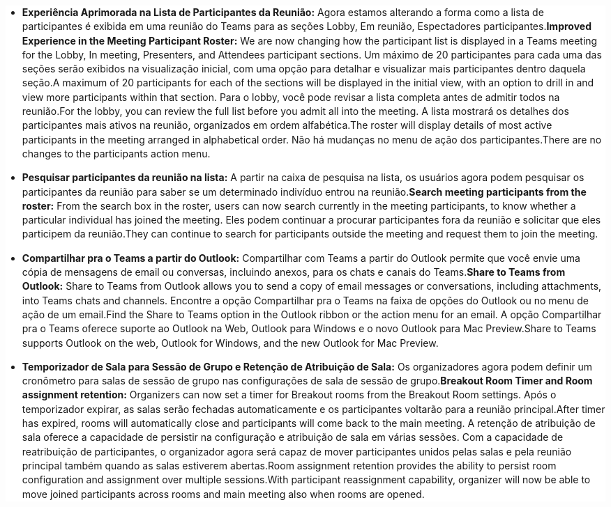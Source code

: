 - <span data-ttu-id="32dd2-178">**Experiência Aprimorada na Lista de Participantes da Reunião:** Agora estamos alterando a forma como a lista de participantes é exibida em uma reunião do Teams para as seções Lobby, Em reunião, Espectadores participantes.</span><span class="sxs-lookup"><span data-stu-id="32dd2-178">**Improved Experience in the Meeting Participant Roster:** We are now changing how the participant list is displayed in a Teams meeting for the Lobby, In meeting, Presenters, and Attendees participant sections.</span></span> <span data-ttu-id="32dd2-179">Um máximo de 20 participantes para cada uma das seções serão exibidos na visualização inicial, com uma opção para detalhar e visualizar mais participantes dentro daquela seção.</span><span class="sxs-lookup"><span data-stu-id="32dd2-179">A maximum of 20 participants for each of the sections will be displayed in the initial view, with an option to drill in and view more participants within that section.</span></span> <span data-ttu-id="32dd2-180">Para o lobby, você pode revisar a lista completa antes de admitir todos na reunião.</span><span class="sxs-lookup"><span data-stu-id="32dd2-180">For the lobby, you can review the full list before you admit all into the meeting.</span></span> <span data-ttu-id="32dd2-181">A lista mostrará os detalhes dos participantes mais ativos na reunião, organizados em ordem alfabética.</span><span class="sxs-lookup"><span data-stu-id="32dd2-181">The roster will display details of most active participants in the meeting arranged in alphabetical order.</span></span> <span data-ttu-id="32dd2-182">Não há mudanças no menu de ação dos participantes.</span><span class="sxs-lookup"><span data-stu-id="32dd2-182">There are no changes to the participants action menu.</span></span>

- <span data-ttu-id="32dd2-183">**Pesquisar participantes da reunião na lista:** A partir na caixa de pesquisa na lista, os usuários agora podem pesquisar os participantes da reunião para saber se um determinado indivíduo entrou na reunião.</span><span class="sxs-lookup"><span data-stu-id="32dd2-183">**Search meeting participants from the roster:** From the search box in the roster, users can now search currently in the meeting participants, to know whether a particular individual has joined the meeting.</span></span> <span data-ttu-id="32dd2-184">Eles podem continuar a procurar participantes fora da reunião e solicitar que eles participem da reunião.</span><span class="sxs-lookup"><span data-stu-id="32dd2-184">They can continue to search for participants outside the meeting and request them to join the meeting.</span></span>

- <span data-ttu-id="32dd2-185">**Compartilhar pra o Teams a partir do Outlook:** Compartilhar com Teams a partir do Outlook permite que você envie uma cópia de mensagens de email ou conversas, incluindo anexos, para os chats e canais do Teams.</span><span class="sxs-lookup"><span data-stu-id="32dd2-185">**Share to Teams from Outlook:** Share to Teams from Outlook allows you to send a copy of email messages or conversations, including attachments, into Teams chats and channels.</span></span> <span data-ttu-id="32dd2-186">Encontre a opção Compartilhar pra o Teams na faixa de opções do Outlook ou no menu de ação de um email.</span><span class="sxs-lookup"><span data-stu-id="32dd2-186">Find the Share to Teams option in the Outlook ribbon or the action menu for an email.</span></span> <span data-ttu-id="32dd2-187">A opção Compartilhar pra o Teams oferece suporte ao Outlook na Web, Outlook para Windows e o novo Outlook para Mac Preview.</span><span class="sxs-lookup"><span data-stu-id="32dd2-187">Share to Teams supports Outlook on the web, Outlook for Windows, and the new Outlook for Mac Preview.</span></span>

- <span data-ttu-id="32dd2-188">**Temporizador de Sala para Sessão de Grupo e Retenção de Atribuição de Sala:** Os organizadores agora podem definir um cronômetro para salas de sessão de grupo nas configurações de sala de sessão de grupo.</span><span class="sxs-lookup"><span data-stu-id="32dd2-188">**Breakout Room Timer and Room assignment retention:** Organizers can now set a timer for Breakout rooms from the Breakout Room settings.</span></span> <span data-ttu-id="32dd2-189">Após o temporizador expirar, as salas serão fechadas automaticamente e os participantes voltarão para a reunião principal.</span><span class="sxs-lookup"><span data-stu-id="32dd2-189">After timer has expired, rooms will automatically close and participants will come back to the main meeting.</span></span> <span data-ttu-id="32dd2-190">A retenção de atribuição de sala oferece a capacidade de persistir na configuração e atribuição de sala em várias sessões. Com a capacidade de reatribuição de participantes, o organizador agora será capaz de mover participantes unidos pelas salas e pela reunião principal também quando as salas estiverem abertas.</span><span class="sxs-lookup"><span data-stu-id="32dd2-190">Room assignment retention provides the ability to persist room configuration and assignment over multiple sessions.With participant reassignment capability, organizer will now be able to move joined participants across rooms and main meeting also when rooms are opened.</span></span>
